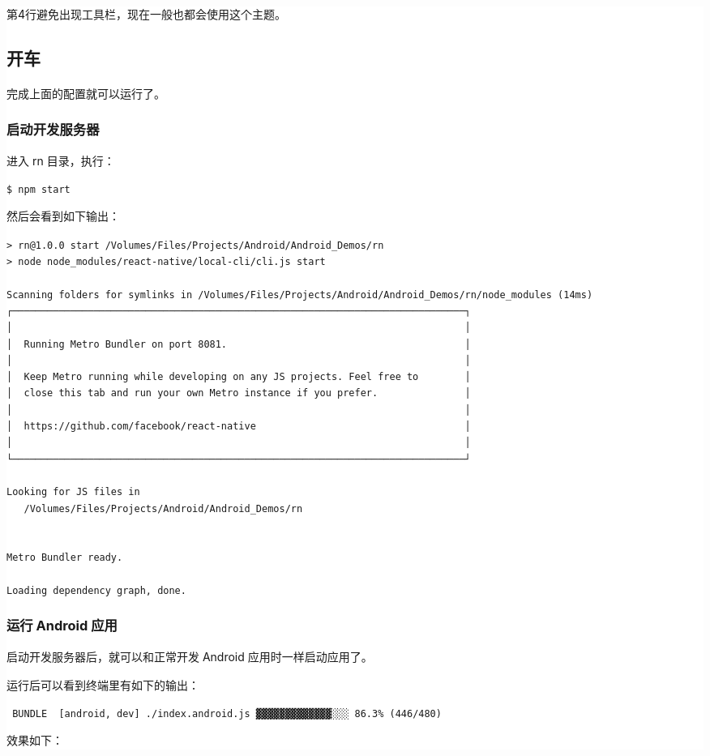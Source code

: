 第4行避免出现工具栏，现在一般也都会使用这个主题。



## 开车 

完成上面的配置就可以运行了。

### 启动开发服务器 

进入 rn 目录，执行：

```shell
$ npm start	
```

然后会看到如下输出：

```shell
> rn@1.0.0 start /Volumes/Files/Projects/Android/Android_Demos/rn
> node node_modules/react-native/local-cli/cli.js start

Scanning folders for symlinks in /Volumes/Files/Projects/Android/Android_Demos/rn/node_modules (14ms)
┌──────────────────────────────────────────────────────────────────────────────┐
│                                                                              │
│  Running Metro Bundler on port 8081.                                         │
│                                                                              │
│  Keep Metro running while developing on any JS projects. Feel free to        │
│  close this tab and run your own Metro instance if you prefer.               │
│                                                                              │
│  https://github.com/facebook/react-native                                    │
│                                                                              │
└──────────────────────────────────────────────────────────────────────────────┘

Looking for JS files in
   /Volumes/Files/Projects/Android/Android_Demos/rn


Metro Bundler ready.

Loading dependency graph, done.
```



### 运行 Android 应用 

启动开发服务器后，就可以和正常开发 Android 应用时一样启动应用了。

运行后可以看到终端里有如下的输出：

```shell
 BUNDLE  [android, dev] ./index.android.js ▓▓▓▓▓▓▓▓▓▓▓▓▓░░░ 86.3% (446/480)
```

效果如下：
